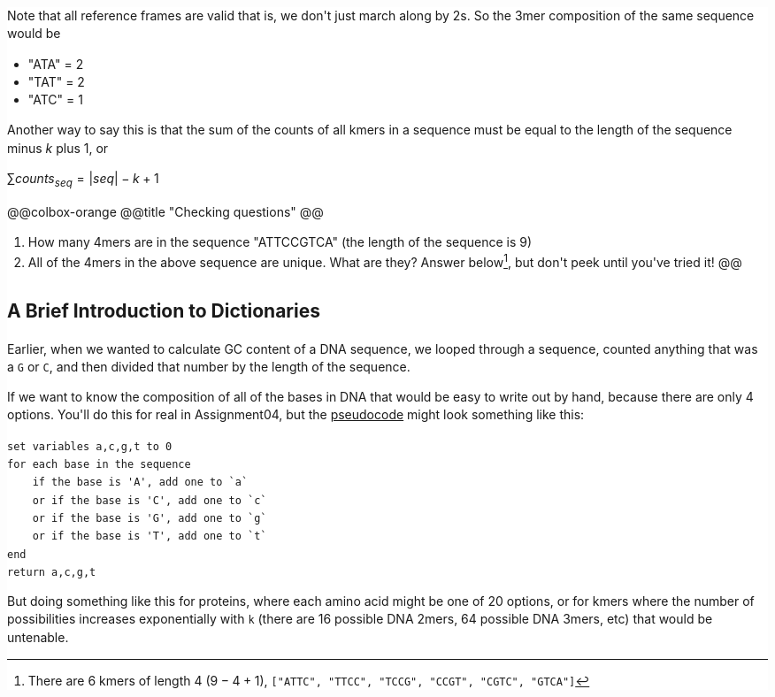 Note that all reference frames are valid
that is, we don't just march along by 2s.
So the 3mer composition of the same sequence would be
- "ATA" = 2
- "TAT" = 2
- "ATC" = 1

Another way to say this is that the sum of the counts
of all kmers in a sequence must be equal to
the length of the sequence minus $k$ plus 1, or

$\sum{counts_{seq}} = |seq| - k + 1$

@@colbox-orange
@@title
"Checking questions"
@@
1. How many 4mers are in the sequence "ATTCCGTCA"
    (the length of the sequence is 9)
2. All of the 4mers in the above sequence are unique.
    What are they?
    Answer below[^ans], but don't peek until you've tried it!
@@

## A Brief Introduction to Dictionaries

Earlier, when we wanted to calculate GC content of a DNA sequence,
we looped through a sequence, counted anything that was a `G` or `C`,
and then divided that number by the length of the sequence.

If we want to know the composition of all of the bases in DNA
that would be easy to write out by hand,
because there are only 4 options.
You'll do this for real in Assignment04,
but the [pseudocode](https://en.wikipedia.org/wiki/Pseudocode) might look something like this:

```plaintext
set variables a,c,g,t to 0
for each base in the sequence
    if the base is 'A', add one to `a`
    or if the base is 'C', add one to `c`
    or if the base is 'G', add one to `g`
    or if the base is 'T', add one to `t`
end
return a,c,g,t
```

But doing something like this for proteins,
where each amino acid might be one of 20 options,
or for kmers where the number of possibilities
increases exponentially with `k`
(there are 16 possible DNA 2mers, 64 possible DNA 3mers, etc)
that would be untenable.


[^ans]: There are 6 kmers of length 4 ($9 - 4 + 1$), `["ATTC", "TTCC", "TCCG", "CCGT", "CGTC", "GTCA"]`